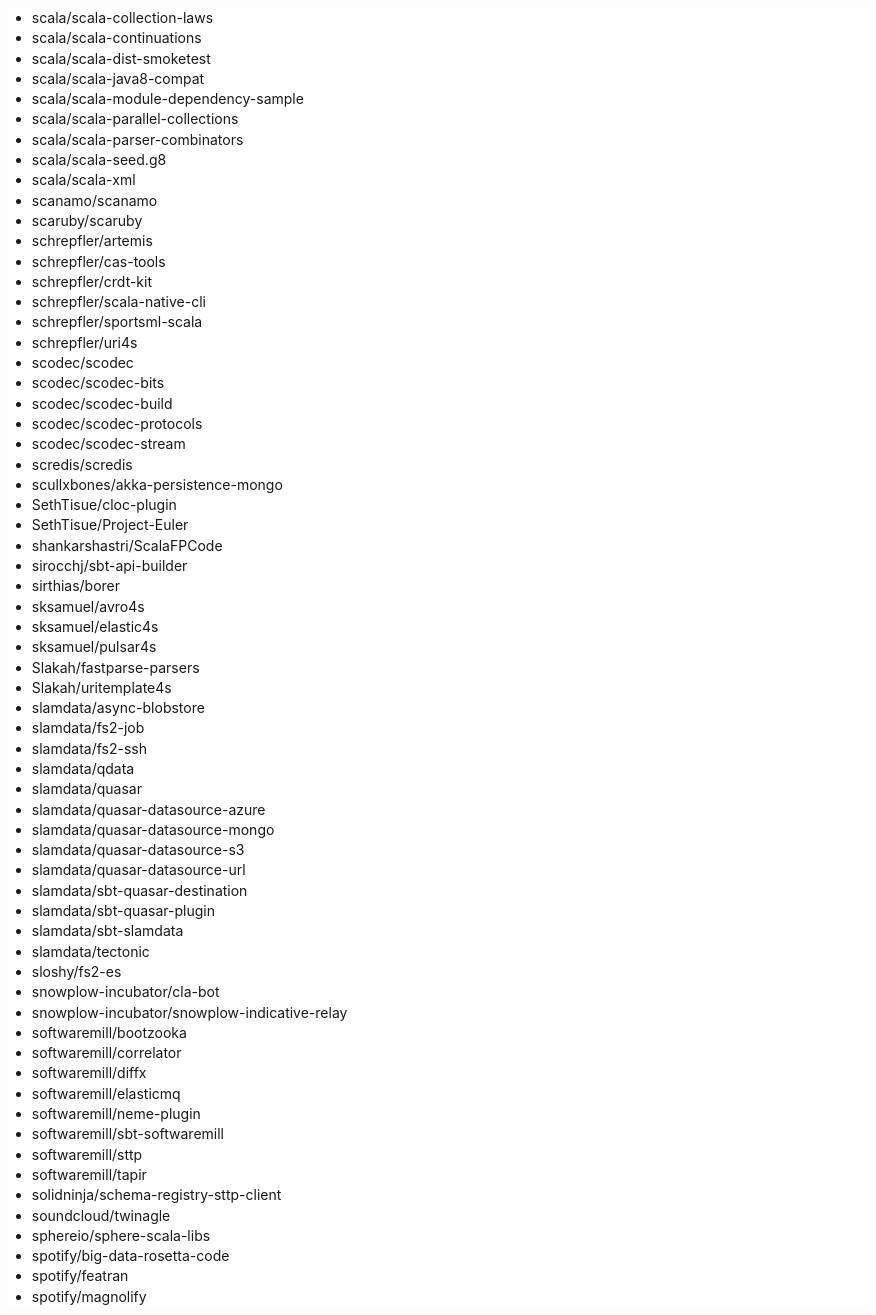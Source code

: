 - scala/scala-collection-laws
- scala/scala-continuations
- scala/scala-dist-smoketest
- scala/scala-java8-compat
- scala/scala-module-dependency-sample
- scala/scala-parallel-collections
- scala/scala-parser-combinators
- scala/scala-seed.g8
- scala/scala-xml
- scanamo/scanamo
- scaruby/scaruby
- schrepfler/artemis
- schrepfler/cas-tools
- schrepfler/crdt-kit
- schrepfler/scala-native-cli
- schrepfler/sportsml-scala
- schrepfler/uri4s
- scodec/scodec
- scodec/scodec-bits
- scodec/scodec-build
- scodec/scodec-protocols
- scodec/scodec-stream
- scredis/scredis
- scullxbones/akka-persistence-mongo
- SethTisue/cloc-plugin
- SethTisue/Project-Euler
- shankarshastri/ScalaFPCode
- sirocchj/sbt-api-builder
- sirthias/borer
- sksamuel/avro4s
- sksamuel/elastic4s
- sksamuel/pulsar4s
- Slakah/fastparse-parsers
- Slakah/uritemplate4s
- slamdata/async-blobstore
- slamdata/fs2-job
- slamdata/fs2-ssh
- slamdata/qdata
- slamdata/quasar
- slamdata/quasar-datasource-azure
- slamdata/quasar-datasource-mongo
- slamdata/quasar-datasource-s3
- slamdata/quasar-datasource-url
- slamdata/sbt-quasar-destination
- slamdata/sbt-quasar-plugin
- slamdata/sbt-slamdata
- slamdata/tectonic
- sloshy/fs2-es
- snowplow-incubator/cla-bot
- snowplow-incubator/snowplow-indicative-relay
- softwaremill/bootzooka
- softwaremill/correlator
- softwaremill/diffx
- softwaremill/elasticmq
- softwaremill/neme-plugin
- softwaremill/sbt-softwaremill
- softwaremill/sttp
- softwaremill/tapir
- solidninja/schema-registry-sttp-client
- soundcloud/twinagle
- sphereio/sphere-scala-libs
- spotify/big-data-rosetta-code
- spotify/featran
- spotify/magnolify